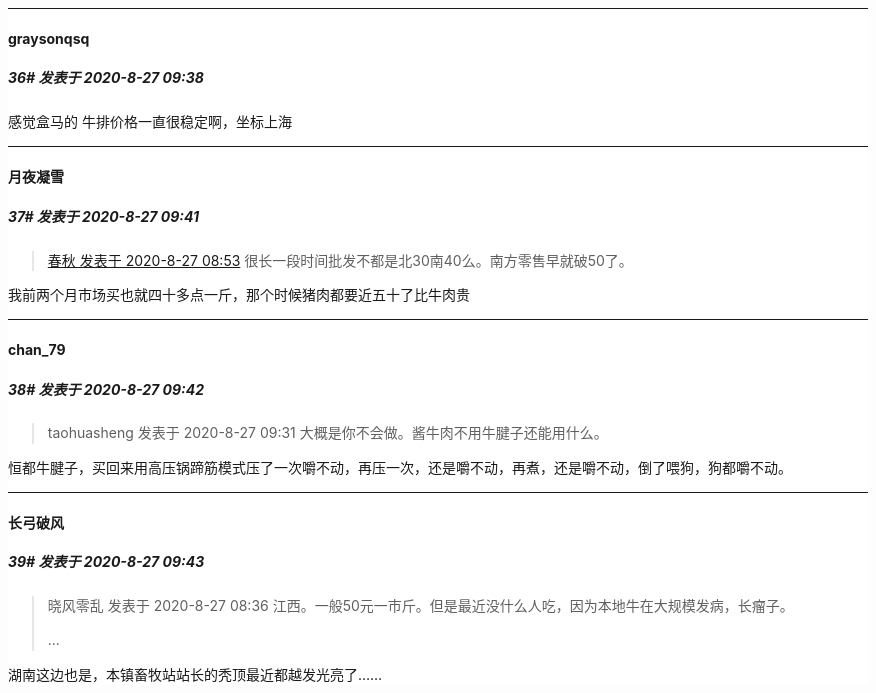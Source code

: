 -----

####  graysonqsq  
##### 36#       发表于 2020-8-27 09:38




感觉盒马的 牛排价格一直很稳定啊，坐标上海







-----

####  月夜凝雪  
##### 37#       发表于 2020-8-27 09:41



<blockquote><a href="httphttps://bbs.saraba1st.com/2b/forum.php?mod=redirect&amp;goto=findpost&amp;pid=48562060&amp;ptid=1956765" target="_blank">春秋 发表于 2020-8-27 08:53</a>
很长一段时间批发不都是北30南40么。南方零售早就破50了。</blockquote>
我前两个月市场买也就四十多点一斤，那个时候猪肉都要近五十了比牛肉贵







-----

####  chan_79  
##### 38#       发表于 2020-8-27 09:42



<blockquote>taohuasheng 发表于 2020-8-27 09:31
大概是你不会做。酱牛肉不用牛腱子还能用什么。</blockquote>
恒都牛腱子，买回来用高压锅蹄筋模式压了一次嚼不动，再压一次，还是嚼不动，再煮，还是嚼不动，倒了喂狗，狗都嚼不动。







-----

####  长弓破风  
##### 39#       发表于 2020-8-27 09:43



<blockquote>晓风零乱 发表于 2020-8-27 08:36
江西。一般50元一市斤。但是最近没什么人吃，因为本地牛在大规模发病，长瘤子。

 ...</blockquote>
湖南这边也是，本镇畜牧站站长的秃顶最近都越发光亮了……


